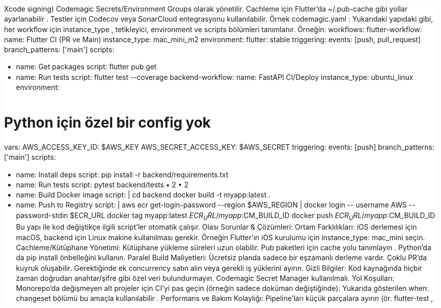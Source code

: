 Xcode signing) Codemagic Secrets/Environment Groups olarak yönetilir. Cachleme için Flutter’da
~/.pub-cache gibi yollar ayarlanabilir . Testler için Codecov veya SonarCloud
entegrasyonu kullanılabilir.
Örnek codemagic.yaml : Yukarıdaki yapıdaki gibi, her workflow için instance_type ,
tetikleyici, environment ve scripts bölümleri tanımlanır. Örneğin:
workflows:
flutter-workflow:
name: Flutter CI (PR ve Main)
instance_type: mac_mini_m2
environment:
flutter: stable
triggering:
events: [push, pull_request]
branch_patterns: ['main']
scripts:
- name: Get packages
script: flutter pub get
- name: Run tests
script: flutter test --coverage
backend-workflow:
name: FastAPI CI/Deploy
instance_type: ubuntu_linux
environment:
# Python için özel bir config yok
vars:
AWS_ACCESS_KEY_ID: $AWS_KEY
AWS_SECRET_ACCESS_KEY: $AWS_SECRET
triggering:
events: [push]
branch_patterns: ['main']
scripts:
- name: Install deps
script: pip install -r backend/requirements.txt
- name: Run tests
script: pytest backend/tests
•
2
•
2
- name: Build Docker image
script: |
cd backend
docker build -t myapp:latest .
- name: Push to Registry
script: |
aws ecr get-login-password --region $AWS_REGION | docker login --
username AWS --password-stdin $ECR_URL
docker tag myapp:latest $ECR_URL/myapp:$CM_BUILD_ID
docker push $ECR_URL/myapp:$CM_BUILD_ID
Bu yapı ile kod değiştikçe ilgili script’ler otomatik çalışır.
Olası Sorunlar & Çözümleri:
Ortam Farklılıkları: iOS derlemesi için macOS, backend için Linux makine kullanılması gerekir.
Örneğin Flutter’ın iOS kurulumu için instance_type: mac_mini seçin.
Cachleme/Kütüphane Yönetimi: Kütüphane yükleme süreleri uzun olabilir. Pub paketleri için cache
yolu tanımlayın . Python’da da pip install önbelleğini kullanın.
Paralel Build Maliyetleri: Ücretsiz planda sadece bir eşzamanlı derleme vardır. Çoklu PR’da kuyruk
oluşabilir. Gerektiğinde ek concurrency satın alın veya gerekli iş yüklerini ayırın.
Gizli Bilgiler: Kod kaynağında hiçbir zaman doğrudan anahtar/şifre gibi özel veri bulundurmayın.
Codemagic Secret Manager kullanılmalı.
Yol Koşulları: Monorepo’da değişmeyen alt projeler için CI’yi pas geçin (örneğin sadece doküman
değiştiğinde). Yukarıda gösterilen when: changeset bölümü bu amaçla kullanılabilir .
Performans ve Bakım Kolaylığı: Pipeline’ları küçük parçalara ayırın (ör. flutter-test ,